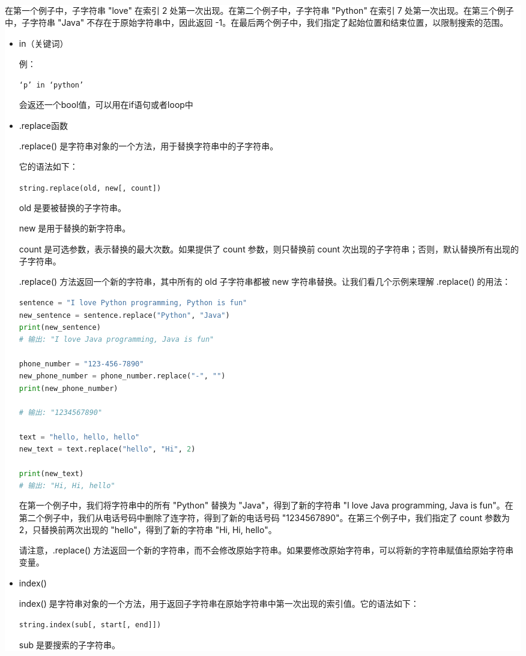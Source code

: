   在第一个例子中，子字符串 "love" 在索引 2 处第一次出现。在第二个例子中，子字符串 "Python" 在索引 7 处第一次出现。在第三个例子中，子字符串 "Java" 不存在于原始字符串中，因此返回 -1。在最后两个例子中，我们指定了起始位置和结束位置，以限制搜索的范围。

* in（关键词）

  例：

  `‘p’ in ‘python’ `

  会返还一个bool值，可以用在if语句或者loop中

* .replace函数

  .replace() 是字符串对象的一个方法，用于替换字符串中的子字符串。

  它的语法如下：

  `string.replace(old, new[, count])`

  old 是要被替换的子字符串。

  new 是用于替换的新字符串。

  count 是可选参数，表示替换的最大次数。如果提供了 count 参数，则只替换前 count 次出现的子字符串；否则，默认替换所有出现的子字符串。

  .replace() 方法返回一个新的字符串，其中所有的 old 子字符串都被 new 字符串替换。让我们看几个示例来理解 .replace() 的用法：

  ```python
  sentence = "I love Python programming, Python is fun"
  new_sentence = sentence.replace("Python", "Java")
  print(new_sentence)
  # 输出: "I love Java programming, Java is fun"
  
  phone_number = "123-456-7890"
  new_phone_number = phone_number.replace("-", "")
  print(new_phone_number)
  
  # 输出: "1234567890"
  
  text = "hello, hello, hello"
  new_text = text.replace("hello", "Hi", 2)
  
  print(new_text)
  # 输出: "Hi, Hi, hello"
  ```

  在第一个例子中，我们将字符串中的所有 "Python" 替换为 "Java"，得到了新的字符串 "I love Java programming, Java is fun"。在第二个例子中，我们从电话号码中删除了连字符，得到了新的电话号码 "1234567890"。在第三个例子中，我们指定了 count 参数为 2，只替换前两次出现的 "hello"，得到了新的字符串 "Hi, Hi, hello"。

  请注意，.replace() 方法返回一个新的字符串，而不会修改原始字符串。如果要修改原始字符串，可以将新的字符串赋值给原始字符串变量。

* index()

  index() 是字符串对象的一个方法，用于返回子字符串在原始字符串中第一次出现的索引值。它的语法如下：

  `string.index(sub[, start[, end]])`

  sub 是要搜索的子字符串。

